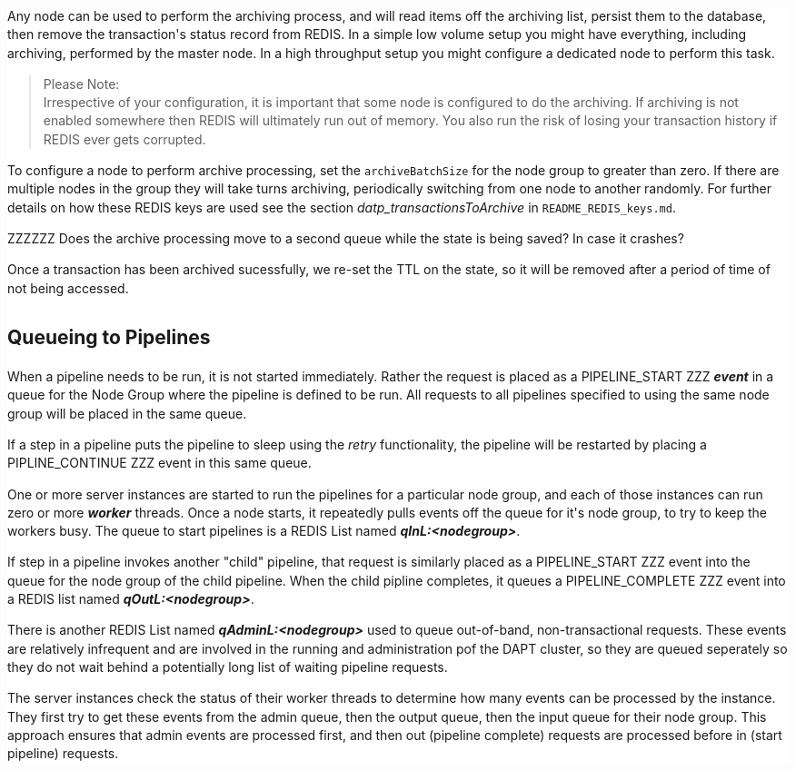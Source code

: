 Any node can be used to perform the archiving process, and will read items off the archiving list,
persist them to the database, then remove the transaction's status record from REDIS.
In a simple low volume setup you might have everything, including archiving, performed by the master node.
In a high throughput setup you might configure a dedicated node to perform this task.

> Please Note:  
> Irrespective of your configuration, it is important that some node is configured to do the archiving.
> If archiving is not enabled somewhere then REDIS will ultimately run out of memory.
> You also run the risk of losing your transaction history if REDIS ever gets corrupted.

To configure a node to perform archive processing, set the `archiveBatchSize` for the node group to greater than zero. If there are multiple nodes in the group they will take turns archiving, periodically switching
from one node to another randomly. For further details on how these REDIS keys are used see the section _datp_transactionsToArchive_ in `README_REDIS_keys.md`.

ZZZZZZ Does the archive processing move to a second queue while the state is being saved? In case it crashes?

Once a transaction has been archived sucessfully, we re-set the TTL on the state, so it will be
removed after a period of time of not being accessed.



## Queueing to Pipelines
When a pipeline needs to be run, it is not started immediately.
Rather the request is placed as a PIPELINE_START ZZZ ___event___ in a queue for the Node Group where the pipeline is defined to be run.
All requests to all pipelines specified to using the same node group will be placed in the same queue.

If a step in a pipeline puts the pipeline to sleep using the _retry_  functionality, the pipeline will be
restarted by placing a PIPLINE_CONTINUE ZZZ event in this same queue.

One or more server instances are started to run the pipelines for a particular node group,
and each of those instances can run zero or more ___worker___ threads.
Once a node starts, it repeatedly pulls events off the queue for it's node group, to try to keep the workers busy. The queue to start pipelines is a REDIS List named ___qInL:&lt;nodegroup&gt;___.

If step in a pipeline invokes another "child" pipeline, that request is similarly placed as a PIPELINE_START ZZZ event into the
queue for the node group of the child pipeline. When the child pipline completes, it queues a PIPELINE_COMPLETE ZZZ event into a REDIS list named ___qOutL:&lt;nodegroup&gt;___.

There is another REDIS List named ___qAdminL:&lt;nodegroup&gt;___ used to queue out-of-band,
non-transactional requests. These events are relatively infrequent and are involved in the running and administration
pof the DAPT cluster, so they are queued seperately so they do not wait behind a potentially long list of waiting
pipeline requests.

The server instances check the status of their worker threads to determine how many events can be processed
by the instance. They first try to get these events from the admin queue, then the output queue, then the input queue for their node group. This approach ensures that admin events are processed first, and then out (pipeline complete) requests are processed before in (start pipeline) requests.
